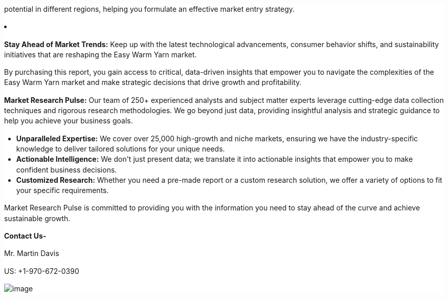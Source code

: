 potential in different regions, helping you formulate an effective market entry strategy.</p></li><li><p><strong>Stay Ahead of Market Trends:</strong> Keep up with the latest technological advancements, consumer behavior shifts, and sustainability initiatives that are reshaping the Easy Warm Yarn market.</p></li></ol><p>By purchasing this report, you gain access to critical, data-driven insights that empower you to navigate the complexities of the Easy Warm Yarn market and make strategic decisions that drive growth and profitability.</p><p><strong>Market Research Pulse:</strong>&nbsp;Our team of 250+ experienced analysts and subject matter experts leverage cutting-edge data collection techniques and rigorous research methodologies. We go beyond just data, providing insightful analysis and strategic guidance to help you achieve your business goals.</p><ul><li><strong>Unparalleled Expertise:</strong>&nbsp;We cover over 25,000 high-growth and niche markets, ensuring we have the industry-specific knowledge to deliver tailored solutions for your unique needs.</li><li><strong>Actionable Intelligence:</strong>&nbsp;We don't just present data; we translate it into actionable insights that empower you to make confident business decisions.</li><li><strong>Customized Research:</strong>&nbsp;Whether you need a pre-made report or a custom research solution, we offer a variety of options to fit your specific requirements.</li></ul><p>Market Research Pulse is committed to providing you with the information you need to stay ahead of the curve and achieve sustainable growth.</p><p><strong>Contact Us-</strong></p><p>Mr. Martin Davis</p><p>US: +1-970-672-0390</p>
![image](https://github.com/user-attachments/assets/0716df23-4af4-48ae-864c-3e584c7a66e2)
